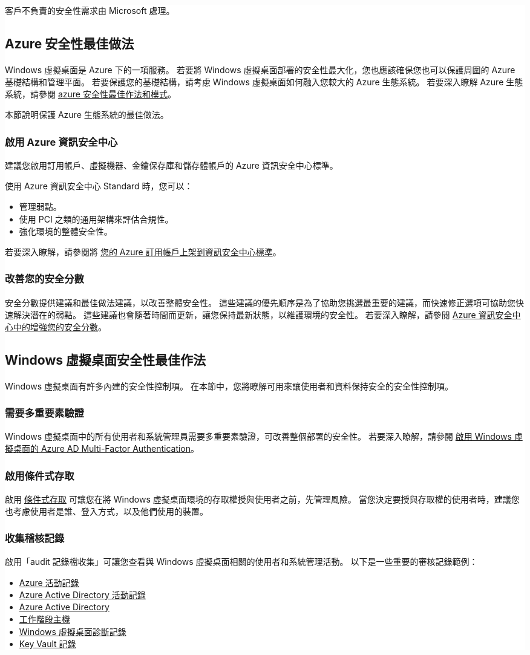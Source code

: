 客戶不負責的安全性需求由 Microsoft 處理。

## <a name="azure-security-best-practices"></a>Azure 安全性最佳做法

Windows 虛擬桌面是 Azure 下的一項服務。 若要將 Windows 虛擬桌面部署的安全性最大化，您也應該確保您也可以保護周圍的 Azure 基礎結構和管理平面。 若要保護您的基礎結構，請考慮 Windows 虛擬桌面如何融入您較大的 Azure 生態系統。 若要深入瞭解 Azure 生態系統，請參閱 [azure 安全性最佳作法和模式](../security/fundamentals/best-practices-and-patterns.md)。

本節說明保護 Azure 生態系統的最佳做法。

### <a name="enable-azure-security-center"></a>啟用 Azure 資訊安全中心

建議您啟用訂用帳戶、虛擬機器、金鑰保存庫和儲存體帳戶的 Azure 資訊安全中心標準。

使用 Azure 資訊安全中心 Standard 時，您可以：

* 管理弱點。
* 使用 PCI 之類的通用架構來評估合規性。
* 強化環境的整體安全性。

若要深入瞭解，請參閱將 [您的 Azure 訂用帳戶上架到資訊安全中心標準](../security-center/security-center-get-started.md)。

### <a name="improve-your-secure-score"></a>改善您的安全分數

安全分數提供建議和最佳做法建議，以改善整體安全性。 這些建議的優先順序是為了協助您挑選最重要的建議，而快速修正選項可協助您快速解決潛在的弱點。 這些建議也會隨著時間而更新，讓您保持最新狀態，以維護環境的安全性。 若要深入瞭解，請參閱 [Azure 資訊安全中心中的增強您的安全分數](../security-center/secure-score-security-controls.md)。

## <a name="windows-virtual-desktop-security-best-practices"></a>Windows 虛擬桌面安全性最佳作法

Windows 虛擬桌面有許多內建的安全性控制項。 在本節中，您將瞭解可用來讓使用者和資料保持安全的安全性控制項。

### <a name="require-multi-factor-authentication"></a>需要多重要素驗證

Windows 虛擬桌面中的所有使用者和系統管理員需要多重要素驗證，可改善整個部署的安全性。 若要深入瞭解，請參閱 [啟用 Windows 虛擬桌面的 Azure AD Multi-Factor Authentication](set-up-mfa.md)。

### <a name="enable-conditional-access"></a>啟用條件式存取

啟用 [條件式存取](../active-directory/conditional-access/overview.md) 可讓您在將 Windows 虛擬桌面環境的存取權授與使用者之前，先管理風險。 當您決定要授與存取權的使用者時，建議您也考慮使用者是誰、登入方式，以及他們使用的裝置。

### <a name="collect-audit-logs"></a>收集稽核記錄

啟用「audit 記錄檔收集」可讓您查看與 Windows 虛擬桌面相關的使用者和系統管理活動。 以下是一些重要的審核記錄範例：

-   [Azure 活動記錄](../azure-monitor/platform/activity-log.md)
-   [Azure Active Directory 活動記錄](../active-directory/reports-monitoring/concept-activity-logs-azure-monitor.md)
-   [Azure Active Directory](../active-directory/fundamentals/active-directory-whatis.md)
-   [工作階段主機](../azure-monitor/platform/agent-windows.md)
-   [Windows 虛擬桌面診斷記錄](../virtual-desktop/diagnostics-log-analytics.md)
-   [Key Vault 記錄](../key-vault/general/logging.md)
